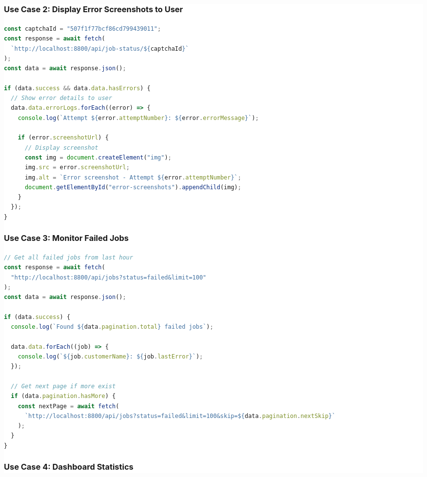 ### Use Case 2: Display Error Screenshots to User

```javascript
const captchaId = "507f1f77bcf86cd799439011";
const response = await fetch(
  `http://localhost:8800/api/job-status/${captchaId}`
);
const data = await response.json();

if (data.success && data.data.hasErrors) {
  // Show error details to user
  data.data.errorLogs.forEach((error) => {
    console.log(`Attempt ${error.attemptNumber}: ${error.errorMessage}`);

    if (error.screenshotUrl) {
      // Display screenshot
      const img = document.createElement("img");
      img.src = error.screenshotUrl;
      img.alt = `Error screenshot - Attempt ${error.attemptNumber}`;
      document.getElementById("error-screenshots").appendChild(img);
    }
  });
}
```

### Use Case 3: Monitor Failed Jobs

```javascript
// Get all failed jobs from last hour
const response = await fetch(
  "http://localhost:8800/api/jobs?status=failed&limit=100"
);
const data = await response.json();

if (data.success) {
  console.log(`Found ${data.pagination.total} failed jobs`);

  data.data.forEach((job) => {
    console.log(`${job.customerName}: ${job.lastError}`);
  });

  // Get next page if more exist
  if (data.pagination.hasMore) {
    const nextPage = await fetch(
      `http://localhost:8800/api/jobs?status=failed&limit=100&skip=${data.pagination.nextSkip}`
    );
  }
}
```

### Use Case 4: Dashboard Statistics
